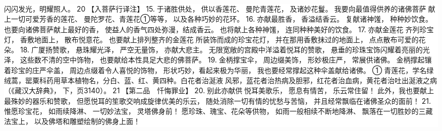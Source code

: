 闪闪发光，明耀照人。
20
【入菩萨行译注】
15. 于诸胜供处，
供以香莲花、
曼陀青莲花，
及诸妙花鬘。
我要向最值得供养的诸佛菩萨
献上一切可爱芳香的莲花、
曼陀罗花、青莲花①等等，
以及各种巧妙的花环。
16. 亦献最胜香，
香溢结香云。
复献诸神馐，
种种妙饮食。
也要向诸佛菩萨献上最好的香，
使益人的香气四处弥漫，结成香云。
也将献上各种神馐，
连同种种美好的饮食。
17. 亦献金莲花
齐列珍宝灯，
香敷地面上，
散布悦意花。
也要献上排列整齐的金莲花
所装饰而成的珍宝花灯，
并在那用香敷抹过的地面上，
点点散布可爱的花朵。
18. 广厦扬赞歌，
悬珠耀光泽，
严空无量饰，
亦献大悲主。
无限宽敞的宫殿中洋溢着悦耳的赞歌，
悬垂的珍珠宝饰闪耀着亮丽的光泽，
这些数不清的空中饰物，
也要献给本性具足大悲的佛菩萨。
19. 金柄撑宝伞，
周边缀美饰，
形妙极庄严，
常展供诸佛。
金柄撑起镶着珍宝的庄严伞盖，
周边点缀着令人喜悦的饰物，
形状巧妙，看起来极为华丽，
我也要经常撑起这种伞盖献给诸佛。
① 青莲花，学名绿绒蒿，罂粟科药用草本植物名，分白、蓝、红、黄四种。白花者治涎液
风邪，蓝花者治热病及胆邪，红花者治血病，黄花者治吐出涎液之病（《藏汉大辞典》，
下，页3140）。
21
【第二品　忏悔罪业】
20. 别此亦献供
悦耳美歌乐，
愿息有情苦，
乐云常住留！
此外，我也要献上最殊妙的器乐和赞歌，
但愿悦耳的笙歌交响成旋律优美的乐云，
随处消除一切有情的忧愁与苦恼，
并且经常飘临在诸佛圣众的面前！
21. 惟愿珍宝花，
如雨续降淋、
一切妙法宝，
灵塔佛身前！
愿珍珠、瑰宝、花朵等供物，
如雨一般相续不断地降淋、
飘落在一切胜妙的三藏法宝上，
以及佛塔和雕塑绘制的佛身上面！